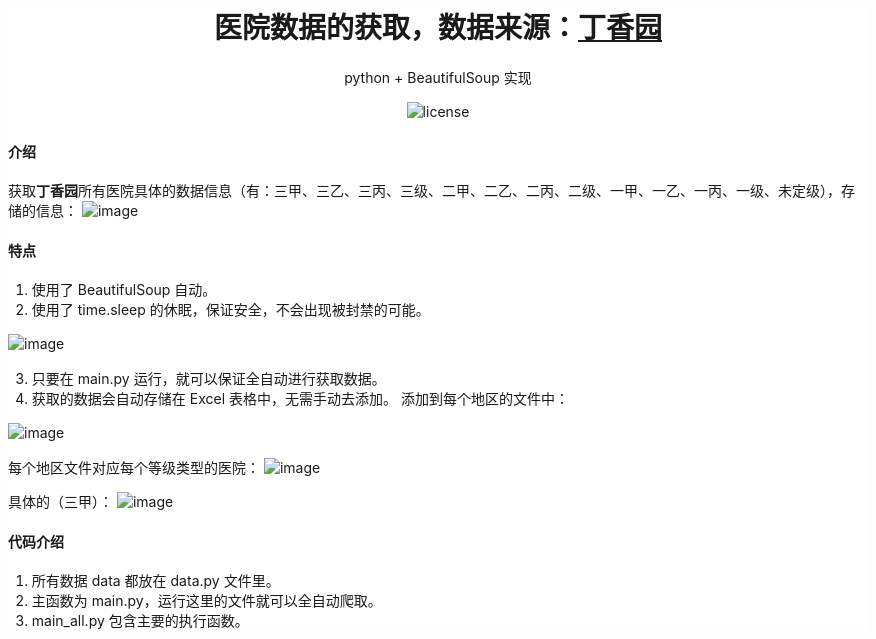 <div align="center">

# 医院数据的获取，数据来源：[丁香园](https://y.dxy.cn/hospital/?)
    
python + BeautifulSoup 实现

<p align="center">
    <img src="https://img.shields.io/badge/Python-3.8+-blue" alt="license">
</p>
</div>  

#### 介绍
获取**丁香园**所有医院具体的数据信息（有：三甲、三乙、三丙、三级、二甲、二乙、二丙、二级、一甲、一乙、一丙、一级、未定级），存储的信息：
<img width="1304" alt="image" src="https://github.com/user-attachments/assets/4c029ccf-6214-4422-9dbd-8c36dafa488c">


#### 特点
1. 使用了 BeautifulSoup 自动。
2. 使用了 time.sleep 的休眠，保证安全，不会出现被封禁的可能。
<img width="319" alt="image" src="https://github.com/user-attachments/assets/3f4d36f1-24e7-4480-a463-7737e92ed5e8">

3. 只要在 main.py 运行，就可以保证全自动进行获取数据。
4. 获取的数据会自动存储在 Excel 表格中，无需手动去添加。
添加到每个地区的文件中：
<img width="752" alt="image" src="https://github.com/user-attachments/assets/7e23f5ae-8e24-47be-a976-dcbc4f751b09">

每个地区文件对应每个等级类型的医院：
<img width="783" alt="image" src="https://github.com/user-attachments/assets/f20c8537-598c-42f3-8b2f-8141e082c9af">

具体的（三甲）：
<img width="1304" alt="image" src="https://github.com/user-attachments/assets/34030fff-2651-4281-b447-ff7450d84313">

#### 代码介绍
1. 所有数据 data 都放在 data.py 文件里。
2. 主函数为 main.py，运行这里的文件就可以全自动爬取。
3. main_all.py 包含主要的执行函数。

